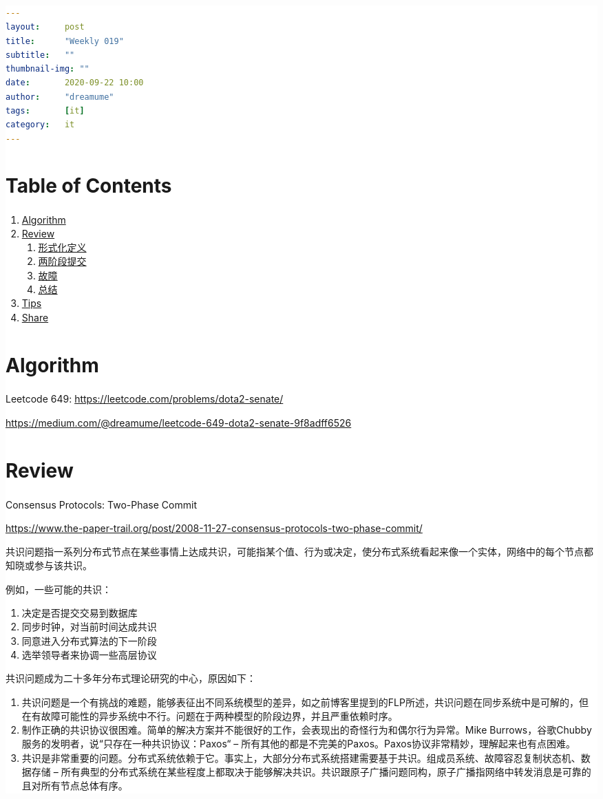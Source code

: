 ```yaml
---
layout:     post
title:      "Weekly 019"
subtitle:   ""
thumbnail-img: ""
date:       2020-09-22 10:00
author:     "dreamume"
tags: 		[it]
category:   it
---
```


# Table of Contents

1.  [Algorithm](#org964824e)
2.  [Review](#orgb369c59)
    1.  [形式化定义](#orgde7cf2a)
    2.  [两阶段提交](#orga10622f)
    3.  [故障](#orgd397679)
    4.  [总结](#org7058e5a)
3.  [Tips](#org67f79a5)
4.  [Share](#org7f91f06)


<a id="org964824e"></a>

# Algorithm

Leetcode 649: <https://leetcode.com/problems/dota2-senate/>

<https://medium.com/@dreamume/leetcode-649-dota2-senate-9f8adff6526>


<a id="orgb369c59"></a>

# Review

Consensus Protocols: Two-Phase Commit

<https://www.the-paper-trail.org/post/2008-11-27-consensus-protocols-two-phase-commit/>

共识问题指一系列分布式节点在某些事情上达成共识，可能指某个值、行为或决定，使分布式系统看起来像一个实体，网络中的每个节点都知晓或参与该共识。

例如，一些可能的共识：

1.  决定是否提交交易到数据库
2.  同步时钟，对当前时间达成共识
3.  同意进入分布式算法的下一阶段
4.  选举领导者来协调一些高层协议

共识问题成为二十多年分布式理论研究的中心，原因如下：

1.  共识问题是一个有挑战的难题，能够表征出不同系统模型的差异，如之前博客里提到的FLP所述，共识问题在同步系统中是可解的，但在有故障可能性的异步系统中不行。问题在于两种模型的阶段边界，并且严重依赖时序。
2.  制作正确的共识协议很困难。简单的解决方案并不能很好的工作，会表现出的奇怪行为和偶尔行为异常。Mike Burrows，谷歌Chubby服务的发明者，说“只存在一种共识协议：Paxos“ &#x2013; 所有其他的都是不完美的Paxos。Paxos协议非常精妙，理解起来也有点困难。
3.  共识是非常重要的问题。分布式系统依赖于它。事实上，大部分分布式系统搭建需要基于共识。组成员系统、故障容忍复制状态机、数据存储 &#x2013; 所有典型的分布式系统在某些程度上都取决于能够解决共识。共识跟原子广播问题同构，原子广播指网络中转发消息是可靠的且对所有节点总体有序。
